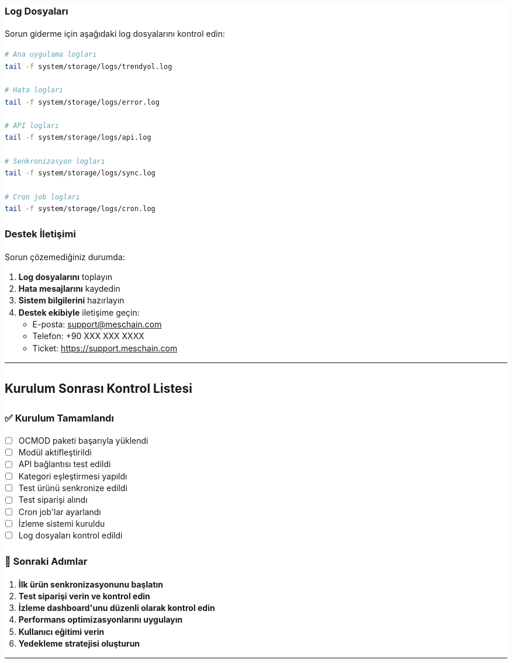 ### Log Dosyaları

Sorun giderme için aşağıdaki log dosyalarını kontrol edin:

```bash
# Ana uygulama logları
tail -f system/storage/logs/trendyol.log

# Hata logları
tail -f system/storage/logs/error.log

# API logları
tail -f system/storage/logs/api.log

# Senkronizasyon logları
tail -f system/storage/logs/sync.log

# Cron job logları
tail -f system/storage/logs/cron.log
```

### Destek İletişimi

Sorun çözemediğiniz durumda:

1. **Log dosyalarını** toplayın
2. **Hata mesajlarını** kaydedin
3. **Sistem bilgilerini** hazırlayın
4. **Destek ekibiyle** iletişime geçin:
   - E-posta: support@meschain.com
   - Telefon: +90 XXX XXX XXXX
   - Ticket: https://support.meschain.com

---

## Kurulum Sonrası Kontrol Listesi

### ✅ Kurulum Tamamlandı

- [ ] OCMOD paketi başarıyla yüklendi
- [ ] Modül aktifleştirildi
- [ ] API bağlantısı test edildi
- [ ] Kategori eşleştirmesi yapıldı
- [ ] Test ürünü senkronize edildi
- [ ] Test siparişi alındı
- [ ] Cron job'lar ayarlandı
- [ ] İzleme sistemi kuruldu
- [ ] Log dosyaları kontrol edildi

### 🚀 Sonraki Adımlar

1. **İlk ürün senkronizasyonunu başlatın**
2. **Test siparişi verin ve kontrol edin**
3. **İzleme dashboard'unu düzenli olarak kontrol edin**
4. **Performans optimizasyonlarını uygulayın**
5. **Kullanıcı eğitimi verin**
6. **Yedekleme stratejisi oluşturun**

---